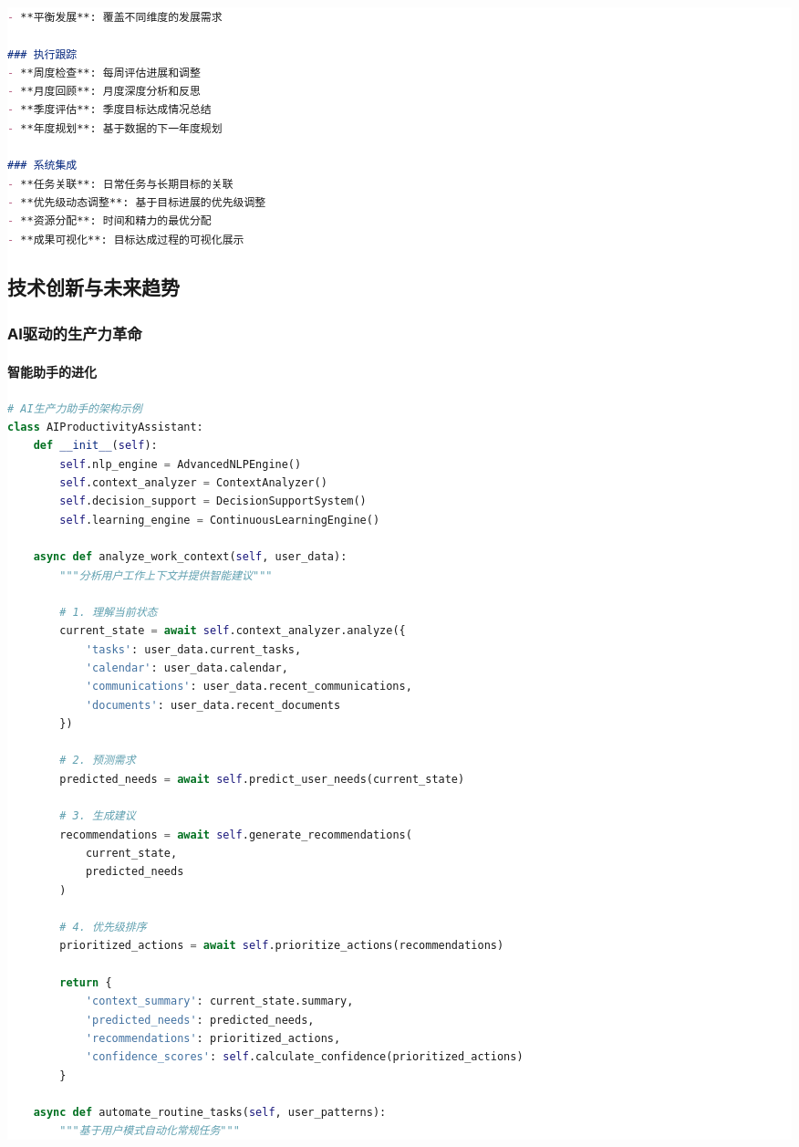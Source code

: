 ```markdown
- **平衡发展**: 覆盖不同维度的发展需求

### 执行跟踪
- **周度检查**: 每周评估进展和调整
- **月度回顾**: 月度深度分析和反思
- **季度评估**: 季度目标达成情况总结
- **年度规划**: 基于数据的下一年度规划

### 系统集成
- **任务关联**: 日常任务与长期目标的关联
- **优先级动态调整**: 基于目标进展的优先级调整
- **资源分配**: 时间和精力的最优分配
- **成果可视化**: 目标达成过程的可视化展示
```

## 技术创新与未来趋势

### AI驱动的生产力革命

#### 智能助手的进化
```python
# AI生产力助手的架构示例
class AIProductivityAssistant:
    def __init__(self):
        self.nlp_engine = AdvancedNLPEngine()
        self.context_analyzer = ContextAnalyzer()
        self.decision_support = DecisionSupportSystem()
        self.learning_engine = ContinuousLearningEngine()

    async def analyze_work_context(self, user_data):
        """分析用户工作上下文并提供智能建议"""

        # 1. 理解当前状态
        current_state = await self.context_analyzer.analyze({
            'tasks': user_data.current_tasks,
            'calendar': user_data.calendar,
            'communications': user_data.recent_communications,
            'documents': user_data.recent_documents
        })

        # 2. 预测需求
        predicted_needs = await self.predict_user_needs(current_state)

        # 3. 生成建议
        recommendations = await self.generate_recommendations(
            current_state,
            predicted_needs
        )

        # 4. 优先级排序
        prioritized_actions = await self.prioritize_actions(recommendations)

        return {
            'context_summary': current_state.summary,
            'predicted_needs': predicted_needs,
            'recommendations': prioritized_actions,
            'confidence_scores': self.calculate_confidence(prioritized_actions)
        }

    async def automate_routine_tasks(self, user_patterns):
        """基于用户模式自动化常规任务"""

```